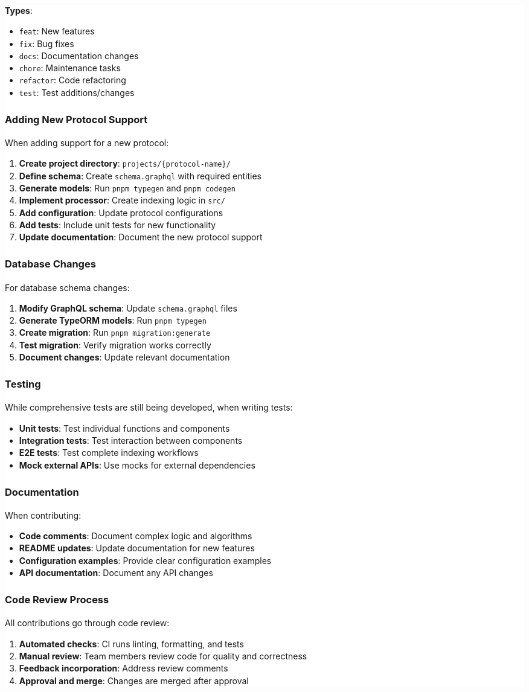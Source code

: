 **Types**:

- `feat`: New features
- `fix`: Bug fixes
- `docs`: Documentation changes
- `chore`: Maintenance tasks
- `refactor`: Code refactoring
- `test`: Test additions/changes

### Adding New Protocol Support

When adding support for a new protocol:

1. **Create project directory**: `projects/{protocol-name}/`
2. **Define schema**: Create `schema.graphql` with required entities
3. **Generate models**: Run `pnpm typegen` and `pnpm codegen`
4. **Implement processor**: Create indexing logic in `src/`
5. **Add configuration**: Update protocol configurations
6. **Add tests**: Include unit tests for new functionality
7. **Update documentation**: Document the new protocol support

### Database Changes

For database schema changes:

1. **Modify GraphQL schema**: Update `schema.graphql` files
2. **Generate TypeORM models**: Run `pnpm typegen`
3. **Create migration**: Run `pnpm migration:generate`
4. **Test migration**: Verify migration works correctly
5. **Document changes**: Update relevant documentation

### Testing

While comprehensive tests are still being developed, when writing tests:

- **Unit tests**: Test individual functions and components
- **Integration tests**: Test interaction between components
- **E2E tests**: Test complete indexing workflows
- **Mock external APIs**: Use mocks for external dependencies

### Documentation

When contributing:

- **Code comments**: Document complex logic and algorithms
- **README updates**: Update documentation for new features
- **Configuration examples**: Provide clear configuration examples
- **API documentation**: Document any API changes

### Code Review Process

All contributions go through code review:

1. **Automated checks**: CI runs linting, formatting, and tests
2. **Manual review**: Team members review code for quality and correctness
3. **Feedback incorporation**: Address review comments
4. **Approval and merge**: Changes are merged after approval
